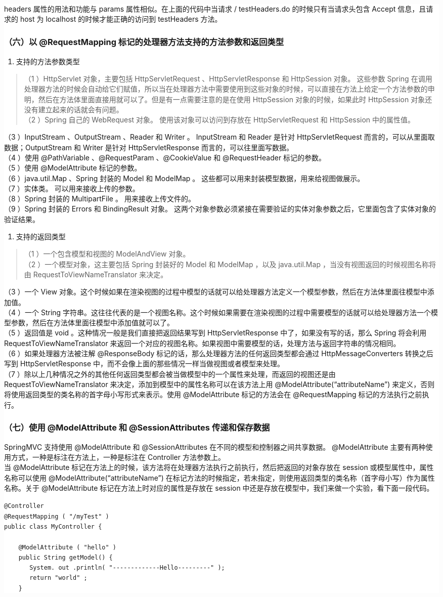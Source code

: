 headers 属性的用法和功能与 params 属性相似。在上面的代码中当请求 / testHeaders.do 的时候只有当请求头包含 Accept 信息，且请求的 host 为 localhost 的时候才能正确的访问到 testHeaders 方法。

### （六）以 @RequestMapping 标记的处理器方法支持的方法参数和返回类型

1.  支持的方法参数类型

> （1 ）HttpServlet 对象，主要包括 HttpServletRequest 、HttpServletResponse 和 HttpSession 对象。 这些参数 Spring 在调用处理器方法的时候会自动给它们赋值，所以当在处理器方法中需要使用到这些对象的时候，可以直接在方法上给定一个方法参数的申明，然后在方法体里面直接用就可以了。但是有一点需要注意的是在使用 HttpSession 对象的时候，如果此时 HttpSession 对象还没有建立起来的话就会有问题。  
> （2 ）Spring 自己的 WebRequest 对象。 使用该对象可以访问到存放在 HttpServletRequest 和 HttpSession 中的属性值。

（3 ）InputStream 、OutputStream 、Reader 和 Writer 。 InputStream 和 Reader 是针对 HttpServletRequest 而言的，可以从里面取数据；OutputStream 和 Writer 是针对 HttpServletResponse 而言的，可以往里面写数据。  
（4 ）使用 @PathVariable 、@RequestParam 、@CookieValue 和 @RequestHeader 标记的参数。  
（5 ）使用 @ModelAttribute 标记的参数。  
（6 ）java.util.Map 、Spring 封装的 Model 和 ModelMap 。 这些都可以用来封装模型数据，用来给视图做展示。  
（7 ）实体类。 可以用来接收上传的参数。  
（8 ）Spring 封装的 MultipartFile 。 用来接收上传文件的。  
（9 ）Spring 封装的 Errors 和 BindingResult 对象。 这两个对象参数必须紧接在需要验证的实体对象参数之后，它里面包含了实体对象的验证结果。

1.  支持的返回类型

> （1 ）一个包含模型和视图的 ModelAndView 对象。  
> （2 ）一个模型对象，这主要包括 Spring 封装好的 Model 和 ModelMap ，以及 java.util.Map ，当没有视图返回的时候视图名称将由 RequestToViewNameTranslator 来决定。

（3 ）一个 View 对象。这个时候如果在渲染视图的过程中模型的话就可以给处理器方法定义一个模型参数，然后在方法体里面往模型中添加值。  
（4 ）一个 String 字符串。这往往代表的是一个视图名称。这个时候如果需要在渲染视图的过程中需要模型的话就可以给处理器方法一个模型参数，然后在方法体里面往模型中添加值就可以了。  
（5 ）返回值是 void 。这种情况一般是我们直接把返回结果写到 HttpServletResponse 中了，如果没有写的话，那么 Spring 将会利用 RequestToViewNameTranslator 来返回一个对应的视图名称。如果视图中需要模型的话，处理方法与返回字符串的情况相同。  
（6 ）如果处理器方法被注解 @ResponseBody 标记的话，那么处理器方法的任何返回类型都会通过 HttpMessageConverters 转换之后写到 HttpServletResponse 中，而不会像上面的那些情况一样当做视图或者模型来处理。  
（7 ）除以上几种情况之外的其他任何返回类型都会被当做模型中的一个属性来处理，而返回的视图还是由 RequestToViewNameTranslator 来决定，添加到模型中的属性名称可以在该方法上用 @ModelAttribute(“attributeName”) 来定义，否则将使用返回类型的类名称的首字母小写形式来表示。使用 @ModelAttribute 标记的方法会在 @RequestMapping 标记的方法执行之前执行。

### （七）使用 @ModelAttribute 和 @SessionAttributes 传递和保存数据

SpringMVC 支持使用 @ModelAttribute 和 @SessionAttributes 在不同的模型和控制器之间共享数据。 @ModelAttribute 主要有两种使用方式，一种是标注在方法上，一种是标注在 Controller 方法参数上。  
当 @ModelAttribute 标记在方法上的时候，该方法将在处理器方法执行之前执行，然后把返回的对象存放在 session 或模型属性中，属性名称可以使用 @ModelAttribute(“attributeName”) 在标记方法的时候指定，若未指定，则使用返回类型的类名称（首字母小写）作为属性名称。关于 @ModelAttribute 标记在方法上时对应的属性是存放在 session 中还是存放在模型中，我们来做一个实验，看下面一段代码。

    @Controller
    @RequestMapping ( "/myTest" )
    public class MyController {
     
        @ModelAttribute ( "hello" )
        public String getModel() {
           System. out .println( "-------------Hello---------" );
           return "world" ;
        }
     